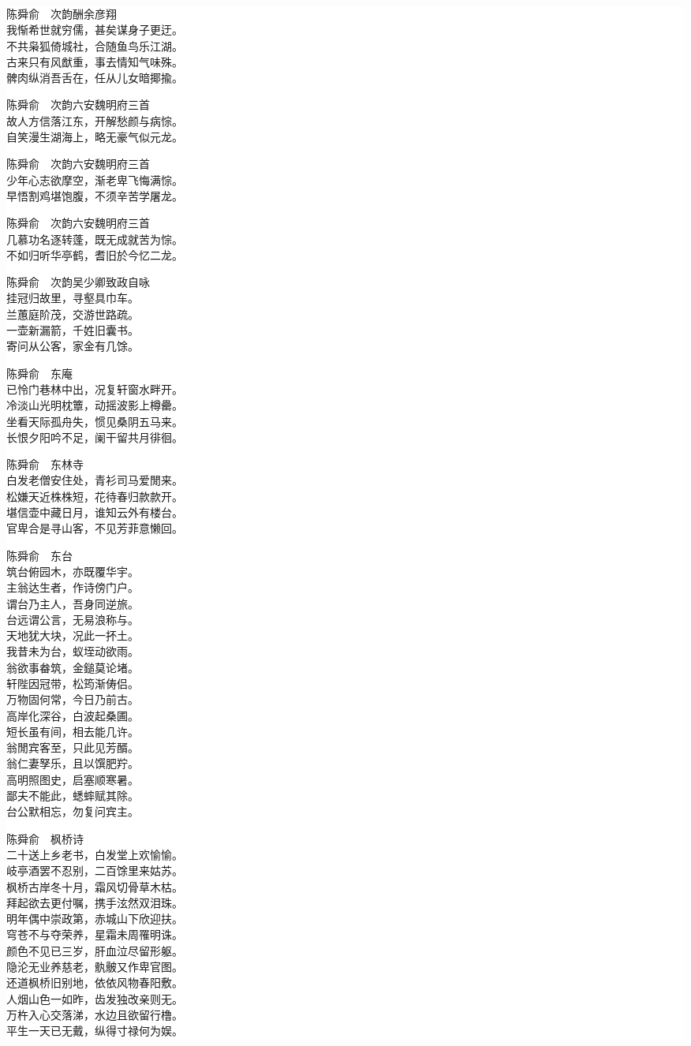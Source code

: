 陈舜俞　次韵酬余彦翔  
我惭希世就穷儒，甚矣谋身子更迂。  
不共枭狐倚城社，合随鱼鸟乐江湖。  
古来只有风猷重，事去情知气味殊。  
髀肉纵消吾舌在，任从儿女暗揶揄。  

陈舜俞　次韵六安魏明府三首  
故人方信落江东，开解愁颜与病悰。  
自笑漫生湖海上，略无豪气似元龙。  

陈舜俞　次韵六安魏明府三首  
少年心志欲摩空，渐老卑飞悔满悰。  
早悟割鸡堪饱腹，不须辛苦学屠龙。  

陈舜俞　次韵六安魏明府三首  
几慕功名逐转蓬，既无成就苦为悰。  
不如归听华亭鹤，耆旧於今忆二龙。  

陈舜俞　次韵吴少卿致政自咏  
挂冠归故里，寻壑具巾车。  
兰蕙庭阶茂，交游世路疏。  
一壶新漏箭，千姓旧囊书。  
寄问从公客，家金有几馀。  

陈舜俞　东庵  
已怜门巷林中出，况复轩窗水畔开。  
冷淡山光明枕簟，动摇波影上樽罍。  
坐看天际孤舟失，惯见桑阴五马来。  
长恨夕阳吟不足，阑干留共月徘徊。  

陈舜俞　东林寺  
白发老僧安住处，青衫司马爱閒来。  
松嫌天近株株短，花待春归款款开。  
堪信壶中藏日月，谁知云外有楼台。  
官卑合是寻山客，不见芳菲意懒回。  

陈舜俞　东台  
筑台俯园木，亦既覆华宇。  
主翁达生者，作诗傍门户。  
谓台乃主人，吾身同逆旅。  
台远谓公言，无易浪称与。  
天地犹大块，况此一抔土。  
我昔未为台，蚁垤动欲雨。  
翁欲事畚筑，金鎚莫论堵。  
轩陛因冠带，松筠渐俦侣。  
万物固何常，今日乃前古。  
高岸化深谷，白波起桑圃。  
短长虽有间，相去能几许。  
翁閒宾客至，只此见芳醑。  
翁仁妻孥乐，且以馔肥羜。  
高明照图史，启塞顺寒暑。  
鄙夫不能此，蟋蟀赋其除。  
台公默相忘，勿复问宾主。  

陈舜俞　枫桥诗  
二十送上乡老书，白发堂上欢愉愉。  
岐亭酒罢不忍别，二百馀里来姑苏。  
枫桥古岸冬十月，霜风切骨草木枯。  
拜起欲去更付嘱，携手泫然双泪珠。  
明年偶中崇政第，赤城山下欣迎扶。  
穹苍不与夺荣养，星霜未周罹明诛。  
颜色不见已三岁，肝血泣尽留形躯。  
隐沦无业养慈老，骫骳又作卑官图。  
还道枫桥旧别地，依依风物春阳敷。  
人烟山色一如昨，齿发独改亲则无。  
万杵入心交落涕，水边且欲留行橹。  
平生一天已无戴，纵得寸禄何为娱。  